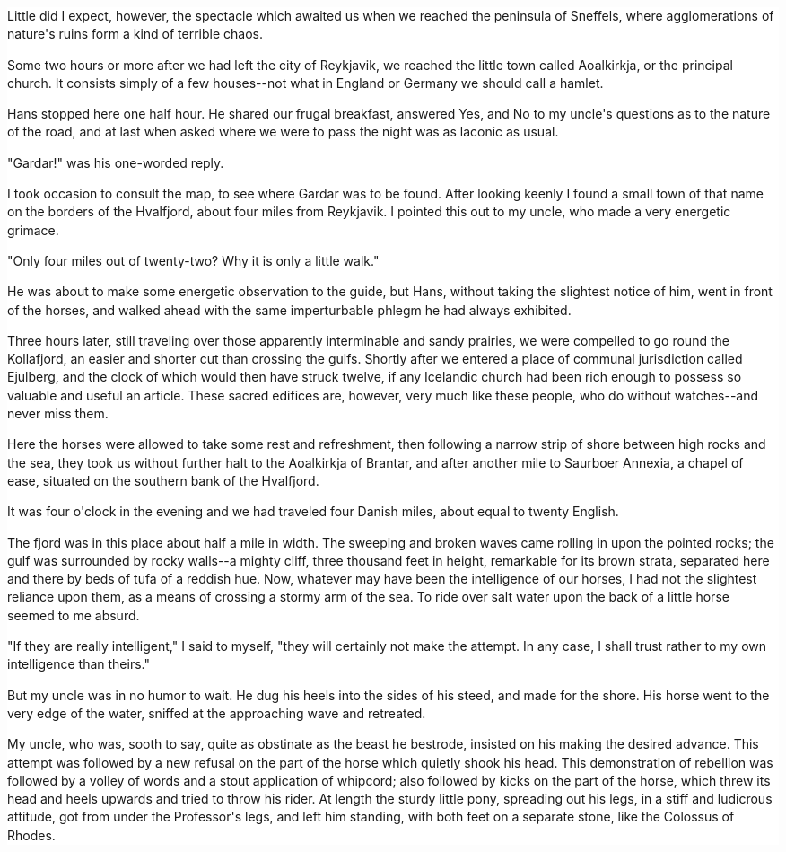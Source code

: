 Little did I expect, however, the spectacle which awaited us when we reached the peninsula of Sneffels, where agglomerations of nature's ruins form a kind of terrible chaos.

Some two hours or more after we had left the city of Reykjavik, we reached the little town called Aoalkirkja, or the principal church. It consists simply of a few houses--not what in England or Germany we should call a hamlet.

Hans stopped here one half hour. He shared our frugal breakfast, answered Yes, and No to my uncle's questions as to the nature of the road, and at last when asked where we were to pass the night was as laconic as usual.

"Gardar!" was his one-worded reply.

I took occasion to consult the map, to see where Gardar was to be found. After looking keenly I found a small town of that name on the borders of the Hvalfjord, about four miles from Reykjavik. I pointed this out to my uncle, who made a very energetic grimace.

"Only four miles out of twenty-two? Why it is only a little walk."

He was about to make some energetic observation to the guide, but Hans, without taking the slightest notice of him, went in front of the horses, and walked ahead with the same imperturbable phlegm he had always exhibited.

Three hours later, still traveling over those apparently interminable and sandy prairies, we were compelled to go round the Kollafjord, an easier and shorter cut than crossing the gulfs. Shortly after we entered a place of communal jurisdiction called Ejulberg, and the clock of which would then have struck twelve, if any Icelandic church had been rich enough to possess so valuable and useful an article. These sacred edifices are, however, very much like these people, who do without watches--and never miss them.

Here the horses were allowed to take some rest and refreshment, then following a narrow strip of shore between high rocks and the sea, they took us without further halt to the Aoalkirkja of Brantar, and after another mile to Saurboer Annexia, a chapel of ease, situated on the southern bank of the Hvalfjord.

It was four o'clock in the evening and we had traveled four Danish miles, about equal to twenty English.

The fjord was in this place about half a mile in width. The sweeping and broken waves came rolling in upon the pointed rocks; the gulf was surrounded by rocky walls--a mighty cliff, three thousand feet in height, remarkable for its brown strata, separated here and there by beds of tufa of a reddish hue. Now, whatever may have been the intelligence of our horses, I had not the slightest reliance upon them, as a means of crossing a stormy arm of the sea. To ride over salt water upon the back of a little horse seemed to me absurd.

"If they are really intelligent," I said to myself, "they will certainly not make the attempt. In any case, I shall trust rather to my own intelligence than theirs."

But my uncle was in no humor to wait. He dug his heels into the sides of his steed, and made for the shore. His horse went to the very edge of the water, sniffed at the approaching wave and retreated.

My uncle, who was, sooth to say, quite as obstinate as the beast he bestrode, insisted on his making the desired advance. This attempt was followed by a new refusal on the part of the horse which quietly shook his head. This demonstration of rebellion was followed by a volley of words and a stout application of whipcord; also followed by kicks on the part of the horse, which threw its head and heels upwards and tried to throw his rider. At length the sturdy little pony, spreading out his legs, in a stiff and ludicrous attitude, got from under the Professor's legs, and left him standing, with both feet on a separate stone, like the Colossus of Rhodes.
